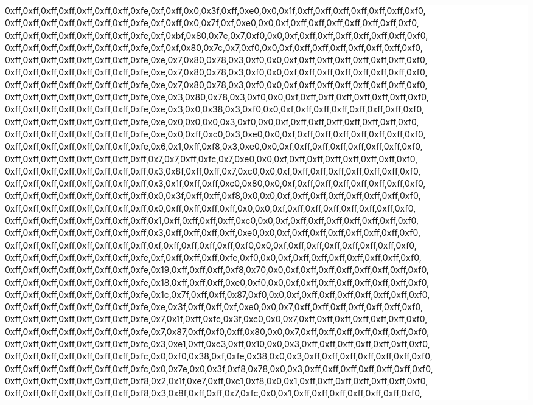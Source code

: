 0xff,0xff,0xff,0xff,0xff,0xff,0xff,0xfe,0xf,0xff,0x0,0x3f,0xff,0xe0,0x0,0x1f,0xff,0xff,0xff,0xff,0xff,0xff,0xf0,
0xff,0xff,0xff,0xff,0xff,0xff,0xff,0xfe,0xf,0xff,0x0,0x7f,0xf,0xe0,0x0,0xf,0xff,0xff,0xff,0xff,0xff,0xff,0xf0,
0xff,0xff,0xff,0xff,0xff,0xff,0xff,0xfe,0xf,0xbf,0x80,0x7e,0x7,0xf0,0x0,0xf,0xff,0xff,0xff,0xff,0xff,0xff,0xf0,
0xff,0xff,0xff,0xff,0xff,0xff,0xff,0xfe,0xf,0xf,0x80,0x7c,0x7,0xf0,0x0,0xf,0xff,0xff,0xff,0xff,0xff,0xff,0xf0,
0xff,0xff,0xff,0xff,0xff,0xff,0xff,0xfe,0xe,0x7,0x80,0x78,0x3,0xf0,0x0,0xf,0xff,0xff,0xff,0xff,0xff,0xff,0xf0,
0xff,0xff,0xff,0xff,0xff,0xff,0xff,0xfe,0xe,0x7,0x80,0x78,0x3,0xf0,0x0,0xf,0xff,0xff,0xff,0xff,0xff,0xff,0xf0,
0xff,0xff,0xff,0xff,0xff,0xff,0xff,0xfe,0xe,0x7,0x80,0x78,0x3,0xf0,0x0,0xf,0xff,0xff,0xff,0xff,0xff,0xff,0xf0,
0xff,0xff,0xff,0xff,0xff,0xff,0xff,0xfe,0xe,0x3,0x80,0x78,0x3,0xf0,0x0,0xf,0xff,0xff,0xff,0xff,0xff,0xff,0xf0,
0xff,0xff,0xff,0xff,0xff,0xff,0xff,0xfe,0xe,0x3,0x0,0x38,0x3,0xf0,0x0,0xf,0xff,0xff,0xff,0xff,0xff,0xff,0xf0,
0xff,0xff,0xff,0xff,0xff,0xff,0xff,0xfe,0xe,0x0,0x0,0x0,0x3,0xf0,0x0,0xf,0xff,0xff,0xff,0xff,0xff,0xff,0xf0,
0xff,0xff,0xff,0xff,0xff,0xff,0xff,0xfe,0xe,0x0,0xff,0xc0,0x3,0xe0,0x0,0xf,0xff,0xff,0xff,0xff,0xff,0xff,0xf0,
0xff,0xff,0xff,0xff,0xff,0xff,0xff,0xfe,0x6,0x1,0xff,0xf8,0x3,0xe0,0x0,0xf,0xff,0xff,0xff,0xff,0xff,0xff,0xf0,
0xff,0xff,0xff,0xff,0xff,0xff,0xff,0xff,0x7,0x7,0xff,0xfc,0x7,0xe0,0x0,0xf,0xff,0xff,0xff,0xff,0xff,0xff,0xf0,
0xff,0xff,0xff,0xff,0xff,0xff,0xff,0xff,0x3,0x8f,0xff,0xff,0x7,0xc0,0x0,0xf,0xff,0xff,0xff,0xff,0xff,0xff,0xf0,
0xff,0xff,0xff,0xff,0xff,0xff,0xff,0xff,0x3,0x1f,0xff,0xff,0xc0,0x80,0x0,0xf,0xff,0xff,0xff,0xff,0xff,0xff,0xf0,
0xff,0xff,0xff,0xff,0xff,0xff,0xff,0xff,0x0,0x3f,0xff,0xff,0xf8,0x0,0x0,0xf,0xff,0xff,0xff,0xff,0xff,0xff,0xf0,
0xff,0xff,0xff,0xff,0xff,0xff,0xff,0xff,0x0,0xff,0xff,0xff,0xff,0x0,0x0,0xf,0xff,0xff,0xff,0xff,0xff,0xff,0xf0,
0xff,0xff,0xff,0xff,0xff,0xff,0xff,0xff,0x1,0xff,0xff,0xff,0xff,0xc0,0x0,0xf,0xff,0xff,0xff,0xff,0xff,0xff,0xf0,
0xff,0xff,0xff,0xff,0xff,0xff,0xff,0xff,0x3,0xff,0xff,0xff,0xff,0xe0,0x0,0xf,0xff,0xff,0xff,0xff,0xff,0xff,0xf0,
0xff,0xff,0xff,0xff,0xff,0xff,0xff,0xff,0xf,0xff,0xff,0xff,0xff,0xf0,0x0,0xf,0xff,0xff,0xff,0xff,0xff,0xff,0xf0,
0xff,0xff,0xff,0xff,0xff,0xff,0xff,0xfe,0xf,0xff,0xff,0xff,0xfe,0xf0,0x0,0xf,0xff,0xff,0xff,0xff,0xff,0xff,0xf0,
0xff,0xff,0xff,0xff,0xff,0xff,0xff,0xfe,0x19,0xff,0xff,0xff,0xf8,0x70,0x0,0xf,0xff,0xff,0xff,0xff,0xff,0xff,0xf0,
0xff,0xff,0xff,0xff,0xff,0xff,0xff,0xfe,0x18,0xff,0xff,0xff,0xe0,0xf0,0x0,0xf,0xff,0xff,0xff,0xff,0xff,0xff,0xf0,
0xff,0xff,0xff,0xff,0xff,0xff,0xff,0xfe,0x1c,0x7f,0xff,0xff,0x87,0xf0,0x0,0xf,0xff,0xff,0xff,0xff,0xff,0xff,0xf0,
0xff,0xff,0xff,0xff,0xff,0xff,0xff,0xfe,0xe,0x3f,0xff,0xff,0xf,0xe0,0x0,0x7,0xff,0xff,0xff,0xff,0xff,0xff,0xf0,
0xff,0xff,0xff,0xff,0xff,0xff,0xff,0xfe,0x7,0x1f,0xff,0xfc,0x3f,0xc0,0x0,0x7,0xff,0xff,0xff,0xff,0xff,0xff,0xf0,
0xff,0xff,0xff,0xff,0xff,0xff,0xff,0xfe,0x7,0x87,0xff,0xf0,0xff,0x80,0x0,0x7,0xff,0xff,0xff,0xff,0xff,0xff,0xf0,
0xff,0xff,0xff,0xff,0xff,0xff,0xff,0xfc,0x3,0xe1,0xff,0xc3,0xff,0x10,0x0,0x3,0xff,0xff,0xff,0xff,0xff,0xff,0xf0,
0xff,0xff,0xff,0xff,0xff,0xff,0xff,0xfc,0x0,0xf0,0x38,0xf,0xfe,0x38,0x0,0x3,0xff,0xff,0xff,0xff,0xff,0xff,0xf0,
0xff,0xff,0xff,0xff,0xff,0xff,0xff,0xfc,0x0,0x7e,0x0,0x3f,0xf8,0x78,0x0,0x3,0xff,0xff,0xff,0xff,0xff,0xff,0xf0,
0xff,0xff,0xff,0xff,0xff,0xff,0xff,0xf8,0x2,0x1f,0xe7,0xff,0xc1,0xf8,0x0,0x1,0xff,0xff,0xff,0xff,0xff,0xff,0xf0,
0xff,0xff,0xff,0xff,0xff,0xff,0xff,0xf8,0x3,0x8f,0xff,0xff,0x7,0xfc,0x0,0x1,0xff,0xff,0xff,0xff,0xff,0xff,0xf0,